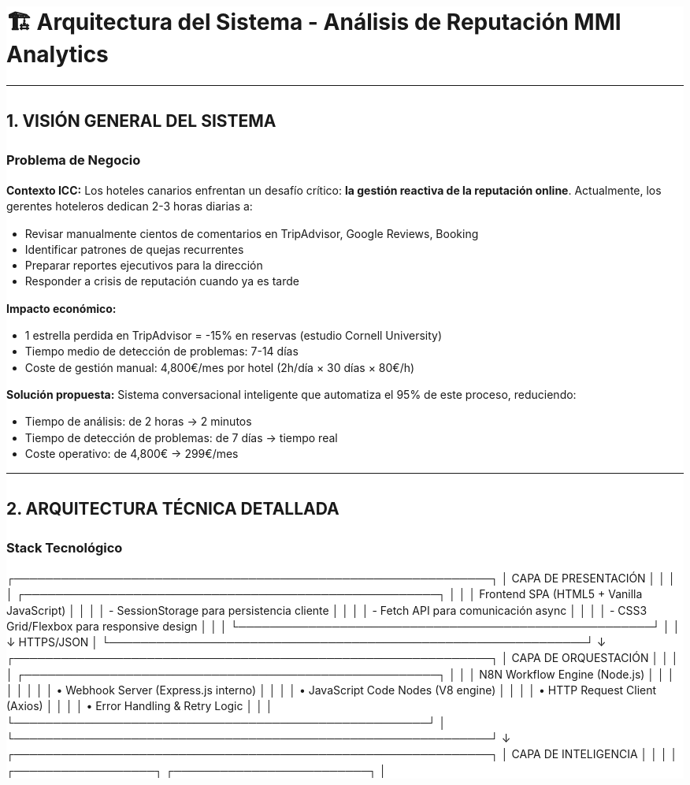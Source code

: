 # 🏗️ Arquitectura del Sistema - Análisis de Reputación MMI Analytics

---

## 1. VISIÓN GENERAL DEL SISTEMA

### Problema de Negocio

**Contexto ICC:**
Los hoteles canarios enfrentan un desafío crítico: **la gestión reactiva de la reputación online**. Actualmente, los gerentes hoteleros dedican 2-3 horas diarias a:
- Revisar manualmente cientos de comentarios en TripAdvisor, Google Reviews, Booking
- Identificar patrones de quejas recurrentes
- Preparar reportes ejecutivos para la dirección
- Responder a crisis de reputación cuando ya es tarde

**Impacto económico:**
- 1 estrella perdida en TripAdvisor = -15% en reservas (estudio Cornell University)
- Tiempo medio de detección de problemas: 7-14 días
- Coste de gestión manual: 4,800€/mes por hotel (2h/día × 30 días × 80€/h)

**Solución propuesta:**
Sistema conversacional inteligente que automatiza el 95% de este proceso, reduciendo:
- Tiempo de análisis: de 2 horas → 2 minutos
- Tiempo de detección de problemas: de 7 días → tiempo real
- Coste operativo: de 4,800€ → 299€/mes

---

## 2. ARQUITECTURA TÉCNICA DETALLADA

### Stack Tecnológico
┌─────────────────────────────────────────────────────────────┐
│                      CAPA DE PRESENTACIÓN                   │
│                                                             │
│  ┌─────────────────────────────────────────────────────┐  │
│  │  Frontend SPA (HTML5 + Vanilla JavaScript)         │  │
│  │  - SessionStorage para persistencia cliente        │  │
│  │  - Fetch API para comunicación async               │  │
│  │  - CSS3 Grid/Flexbox para responsive design       │  │
│  └─────────────────────────────────────────────────────┘  │
│                           ↓ HTTPS/JSON                     │
└─────────────────────────────────────────────────────────────┘
↓
┌─────────────────────────────────────────────────────────────┐
│                    CAPA DE ORQUESTACIÓN                     │
│                                                             │
│  ┌─────────────────────────────────────────────────────┐  │
│  │  N8N Workflow Engine (Node.js)                     │  │
│  │                                                     │  │
│  │  • Webhook Server (Express.js interno)            │  │
│  │  • JavaScript Code Nodes (V8 engine)              │  │
│  │  • HTTP Request Client (Axios)                    │  │
│  │  • Error Handling & Retry Logic                   │  │
│  └─────────────────────────────────────────────────────┘  │
└─────────────────────────────────────────────────────────────┘
↓
┌─────────────────────────────────────────────────────────────┐
│                    CAPA DE INTELIGENCIA                     │
│                                                             │
│  ┌──────────────────┐        ┌─────────────────────────┐  │